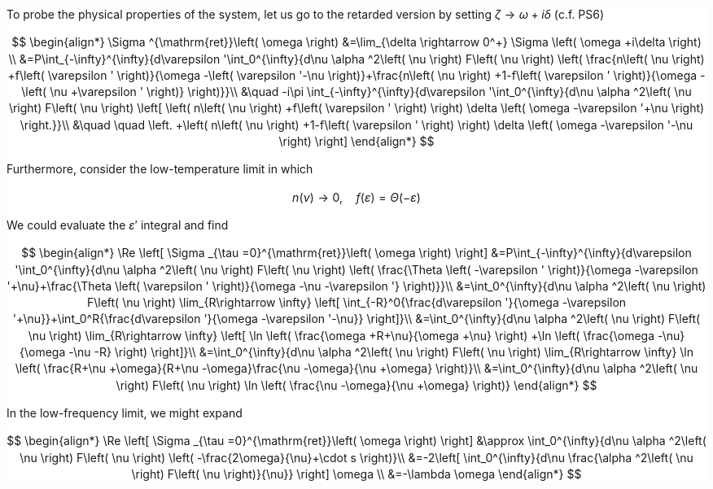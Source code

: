 To probe the physical properties of the system, let us go to the retarded version by setting $\zeta \rightarrow \omega +i\delta$ (c.f. PS6)

$$
\begin{align*}
    \Sigma ^{\mathrm{ret}}\left( \omega \right) &=\lim_{\delta \rightarrow 0^+} \Sigma \left( \omega +i\delta \right) \\
    &=P\int_{-\infty}^{\infty}{d\varepsilon '\int_0^{\infty}{d\nu \alpha ^2\left( \nu \right) F\left( \nu \right) \left( \frac{n\left( \nu \right) +f\left( \varepsilon ' \right)}{\omega -\left( \varepsilon '-\nu \right)}+\frac{n\left( \nu \right) +1-f\left( \varepsilon ' \right)}{\omega -\left( \nu +\varepsilon ' \right)} \right)}}\\
    &\quad -i\pi \int_{-\infty}^{\infty}{d\varepsilon '\int_0^{\infty}{d\nu \alpha ^2\left( \nu \right) F\left( \nu \right) \left[ \left( n\left( \nu \right) +f\left( \varepsilon ' \right) \right) \delta \left( \omega -\varepsilon '+\nu \right) \right.}}\\
    &\quad \quad \left. +\left( n\left( \nu \right) +1-f\left( \varepsilon ' \right) \right) \delta \left( \omega -\varepsilon '-\nu \right) \right]
\end{align*}
$$

Furthermore, consider the low-temperature limit in which

$$ n\left( \nu \right) \rightarrow 0,\quad f\left( \varepsilon \right) =\Theta \left( -\varepsilon \right) $$

We could evaluate the $\varepsilon'$ integral and find

$$
\begin{align*}
    \Re \left[ \Sigma _{\tau =0}^{\mathrm{ret}}\left( \omega \right) \right] &=P\int_{-\infty}^{\infty}{d\varepsilon '\int_0^{\infty}{d\nu \alpha ^2\left( \nu \right) F\left( \nu \right) \left( \frac{\Theta \left( -\varepsilon ' \right)}{\omega -\varepsilon '+\nu}+\frac{\Theta \left( \varepsilon ' \right)}{\omega -\nu -\varepsilon '} \right)}}\\
    &=\int_0^{\infty}{d\nu \alpha ^2\left( \nu \right) F\left( \nu \right) \lim_{R\rightarrow \infty} \left[ \int_{-R}^0{\frac{d\varepsilon '}{\omega -\varepsilon '+\nu}}+\int_0^R{\frac{d\varepsilon '}{\omega -\varepsilon '-\nu}} \right]}\\
    &=\int_0^{\infty}{d\nu \alpha ^2\left( \nu \right) F\left( \nu \right) \lim_{R\rightarrow \infty} \left[ \ln \left( \frac{\omega +R+\nu}{\omega +\nu} \right) +\ln \left( \frac{\omega -\nu}{\omega -\nu -R} \right) \right]}\\
    &=\int_0^{\infty}{d\nu \alpha ^2\left( \nu \right) F\left( \nu \right) \lim_{R\rightarrow \infty} \ln \left( \frac{R+\nu +\omega}{R+\nu -\omega}\frac{\nu -\omega}{\nu +\omega} \right)}\\
    &=\int_0^{\infty}{d\nu \alpha ^2\left( \nu \right) F\left( \nu \right) \ln \left( \frac{\nu -\omega}{\nu +\omega} \right)}
\end{align*}
$$

In the low-frequency limit, we might expand

$$
\begin{align*}
    \Re \left[ \Sigma _{\tau =0}^{\mathrm{ret}}\left( \omega \right) \right] &\approx \int_0^{\infty}{d\nu \alpha ^2\left( \nu \right) F\left( \nu \right) \left( -\frac{2\omega}{\nu}+\cdot s \right)}\\
    &=-2\left[ \int_0^{\infty}{d\nu \frac{\alpha ^2\left( \nu \right) F\left( \nu \right)}{\nu}} \right] \omega \\
    &=-\lambda \omega
\end{align*}
$$
